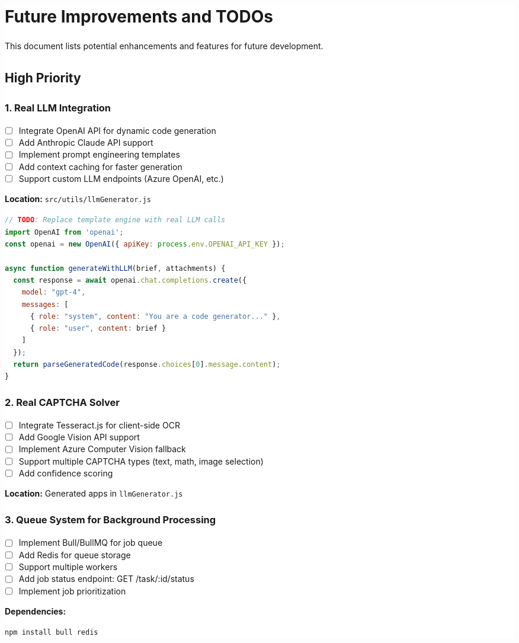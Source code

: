 # Future Improvements and TODOs

This document lists potential enhancements and features for future development.

## High Priority

### 1. Real LLM Integration
- [ ] Integrate OpenAI API for dynamic code generation
- [ ] Add Anthropic Claude API support
- [ ] Implement prompt engineering templates
- [ ] Add context caching for faster generation
- [ ] Support custom LLM endpoints (Azure OpenAI, etc.)

**Location:** `src/utils/llmGenerator.js`

```javascript
// TODO: Replace template engine with real LLM calls
import OpenAI from 'openai';
const openai = new OpenAI({ apiKey: process.env.OPENAI_API_KEY });

async function generateWithLLM(brief, attachments) {
  const response = await openai.chat.completions.create({
    model: "gpt-4",
    messages: [
      { role: "system", content: "You are a code generator..." },
      { role: "user", content: brief }
    ]
  });
  return parseGeneratedCode(response.choices[0].message.content);
}
```

### 2. Real CAPTCHA Solver
- [ ] Integrate Tesseract.js for client-side OCR
- [ ] Add Google Vision API support
- [ ] Implement Azure Computer Vision fallback
- [ ] Support multiple CAPTCHA types (text, math, image selection)
- [ ] Add confidence scoring

**Location:** Generated apps in `llmGenerator.js`

### 3. Queue System for Background Processing
- [ ] Implement Bull/BullMQ for job queue
- [ ] Add Redis for queue storage
- [ ] Support multiple workers
- [ ] Add job status endpoint: GET /task/:id/status
- [ ] Implement job prioritization

**Dependencies:**
```bash
npm install bull redis
```
